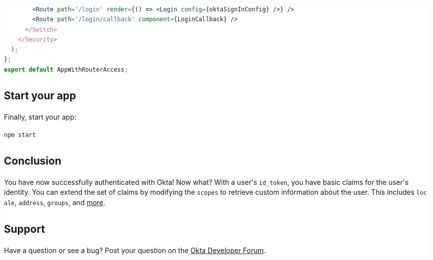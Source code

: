 ```jsx
        <Route path='/login' render={() => <Login config={oktaSignInConfig} />} />
        <Route path='/login/callback' component={LoginCallback} />
      </Switch>
    </Security>
  );
};
export default AppWithRouterAccess;
```


## Start your app

Finally, start your app:

```bash
npm start
```

## Conclusion

You have now successfully authenticated with Okta! Now what? With a user's `id_token`, you have basic claims for the user's identity. You can extend the set of claims by modifying the `scopes` to retrieve custom information about the user. This includes `locale`, `address`, `groups`, and [more](/docs/reference/api/oidc/).

## Support

Have a question or see a bug? Post your question on the [Okta Developer Forum](https://devforum.okta.com/).
